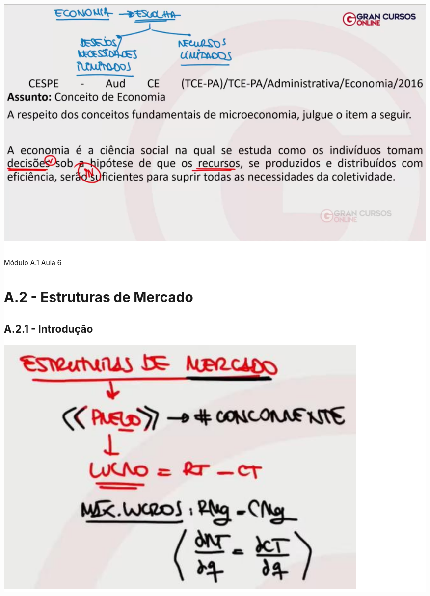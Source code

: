 ![](./A.1%20Aula%205%20Slide%204.png)

---

Módulo A.1 Aula 6

# A.2 - Estruturas de Mercado

## A.2.1 - Introdução

![](./A.1%20Aula%206%20Slide%201.png)
